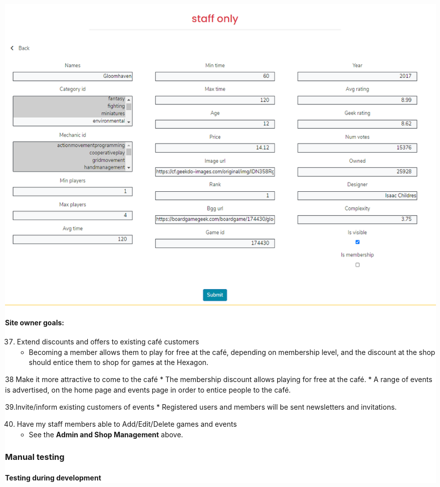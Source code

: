 ![gameedit](/documents/screenshots/UX/gameedit.PNG)


#### Site owner goals:
37. Extend discounts and offers to existing café customers
    * Becoming a member allows them to play for free at the café, depending on membership level, and the discount at the shop should entice them to shop for games at the Hexagon.

38 Make it more attractive to come to the café
    * The membership discount allows playing for free at the café.
    * A range of events is advertised, on the home page and events page in order to entice people to the café.
 
39.Invite/inform existing customers of events
    * Registered users and members will be sent newsletters and invitations.
    
40. Have my staff members able to Add/Edit/Delete games and events
    * See the **Admin and Shop Management** above.

### Manual testing

#### Testing during development
